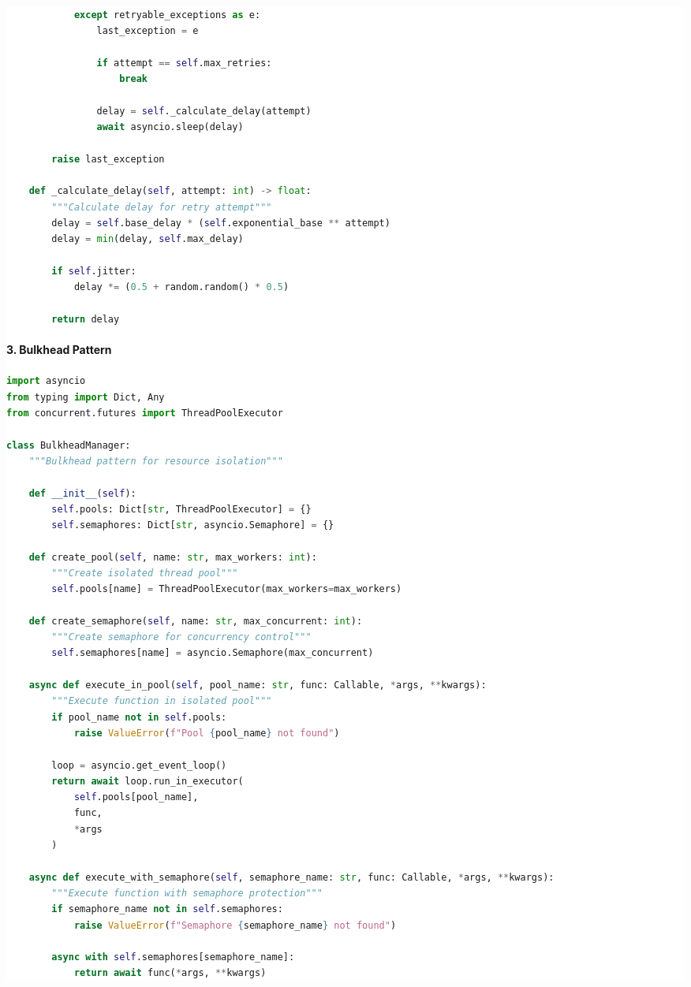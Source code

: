 ```python
            except retryable_exceptions as e:
                last_exception = e
                
                if attempt == self.max_retries:
                    break
                
                delay = self._calculate_delay(attempt)
                await asyncio.sleep(delay)
        
        raise last_exception
    
    def _calculate_delay(self, attempt: int) -> float:
        """Calculate delay for retry attempt"""
        delay = self.base_delay * (self.exponential_base ** attempt)
        delay = min(delay, self.max_delay)
        
        if self.jitter:
            delay *= (0.5 + random.random() * 0.5)
        
        return delay
```

#### 3. Bulkhead Pattern

```python
import asyncio
from typing import Dict, Any
from concurrent.futures import ThreadPoolExecutor

class BulkheadManager:
    """Bulkhead pattern for resource isolation"""
    
    def __init__(self):
        self.pools: Dict[str, ThreadPoolExecutor] = {}
        self.semaphores: Dict[str, asyncio.Semaphore] = {}
    
    def create_pool(self, name: str, max_workers: int):
        """Create isolated thread pool"""
        self.pools[name] = ThreadPoolExecutor(max_workers=max_workers)
    
    def create_semaphore(self, name: str, max_concurrent: int):
        """Create semaphore for concurrency control"""
        self.semaphores[name] = asyncio.Semaphore(max_concurrent)
    
    async def execute_in_pool(self, pool_name: str, func: Callable, *args, **kwargs):
        """Execute function in isolated pool"""
        if pool_name not in self.pools:
            raise ValueError(f"Pool {pool_name} not found")
        
        loop = asyncio.get_event_loop()
        return await loop.run_in_executor(
            self.pools[pool_name],
            func,
            *args
        )
    
    async def execute_with_semaphore(self, semaphore_name: str, func: Callable, *args, **kwargs):
        """Execute function with semaphore protection"""
        if semaphore_name not in self.semaphores:
            raise ValueError(f"Semaphore {semaphore_name} not found")
        
        async with self.semaphores[semaphore_name]:
            return await func(*args, **kwargs)
```